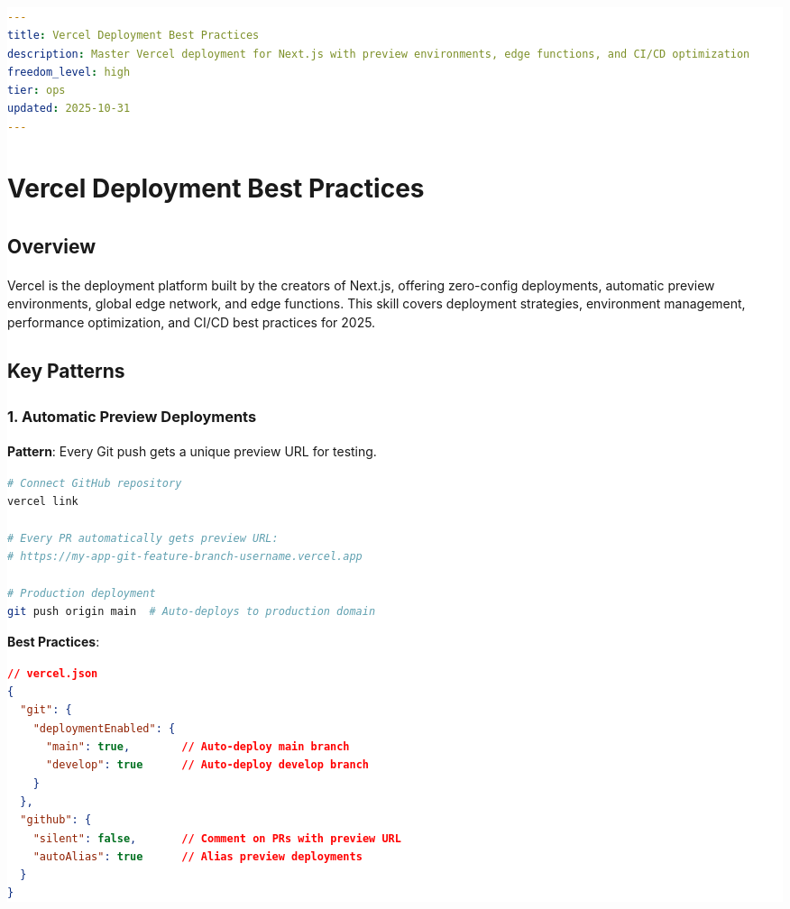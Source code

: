 ```yaml
---
title: Vercel Deployment Best Practices
description: Master Vercel deployment for Next.js with preview environments, edge functions, and CI/CD optimization
freedom_level: high
tier: ops
updated: 2025-10-31
---
```


# Vercel Deployment Best Practices

## Overview

Vercel is the deployment platform built by the creators of Next.js, offering zero-config deployments, automatic preview environments, global edge network, and edge functions. This skill covers deployment strategies, environment management, performance optimization, and CI/CD best practices for 2025.

## Key Patterns

### 1. Automatic Preview Deployments

**Pattern**: Every Git push gets a unique preview URL for testing.

```bash
# Connect GitHub repository
vercel link

# Every PR automatically gets preview URL:
# https://my-app-git-feature-branch-username.vercel.app

# Production deployment
git push origin main  # Auto-deploys to production domain
```

**Best Practices**:
```json
// vercel.json
{
  "git": {
    "deploymentEnabled": {
      "main": true,        // Auto-deploy main branch
      "develop": true      // Auto-deploy develop branch
    }
  },
  "github": {
    "silent": false,       // Comment on PRs with preview URL
    "autoAlias": true      // Alias preview deployments
  }
}
```
